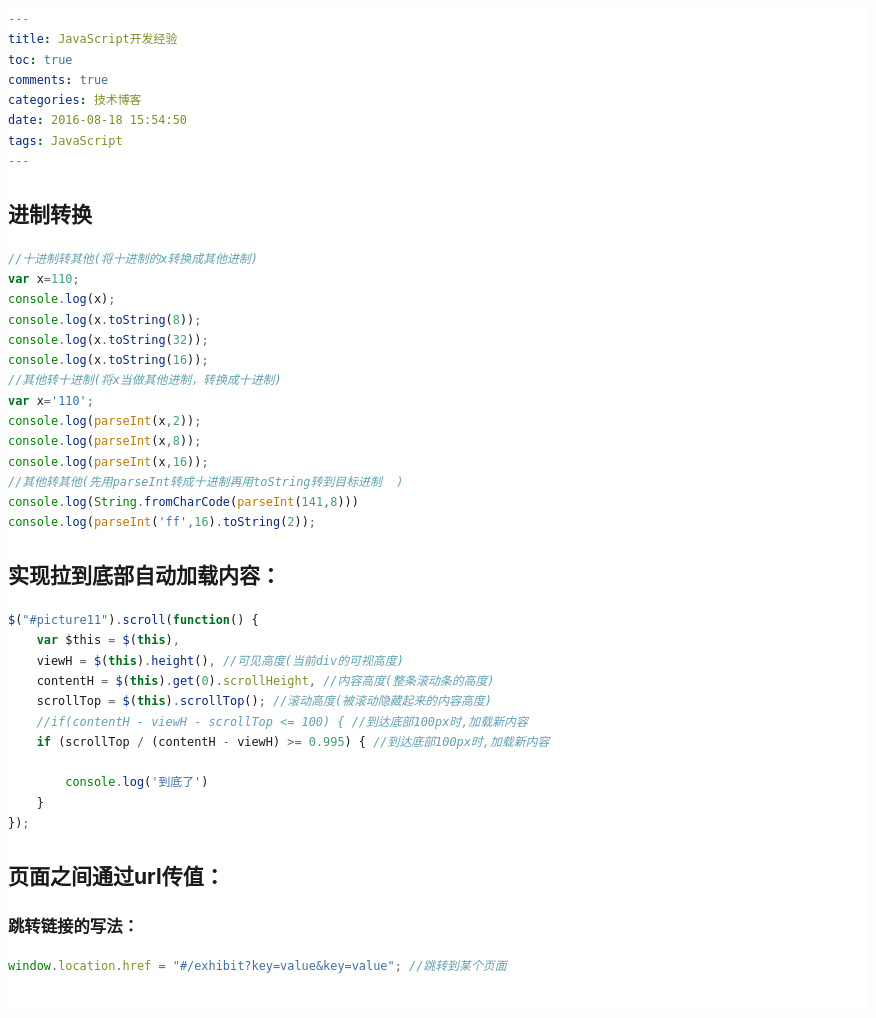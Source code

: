 ```yaml
---
title: JavaScript开发经验
toc: true
comments: true
categories: 技术博客
date: 2016-08-18 15:54:50
tags: JavaScript
---
```


## 进制转换
```js
//十进制转其他(将十进制的x转换成其他进制)
var x=110;  
console.log(x);  
console.log(x.toString(8));  
console.log(x.toString(32));  
console.log(x.toString(16));  
//其他转十进制(将x当做其他进制，转换成十进制)
var x='110';  
console.log(parseInt(x,2));  
console.log(parseInt(x,8));  
console.log(parseInt(x,16));  
//其他转其他(先用parseInt转成十进制再用toString转到目标进制  )
console.log(String.fromCharCode(parseInt(141,8)))  
console.log(parseInt('ff',16).toString(2));
```

## 实现拉到底部自动加载内容：

```js
$("#picture11").scroll(function() {
    var $this = $(this),
    viewH = $(this).height(), //可见高度(当前div的可视高度) 
    contentH = $(this).get(0).scrollHeight, //内容高度(整条滚动条的高度) 
    scrollTop = $(this).scrollTop(); //滚动高度(被滚动隐藏起来的内容高度) 
    //if(contentH - viewH - scrollTop <= 100) { //到达底部100px时,加载新内容 
    if (scrollTop / (contentH - viewH) >= 0.995) { //到达底部100px时,加载新内容

        console.log('到底了')
    }
});
```

## 页面之间通过url传值：

### 跳转链接的写法：

```js
window.location.href = "#/exhibit?key=value&key=value"; //跳转到某个页面
```
　